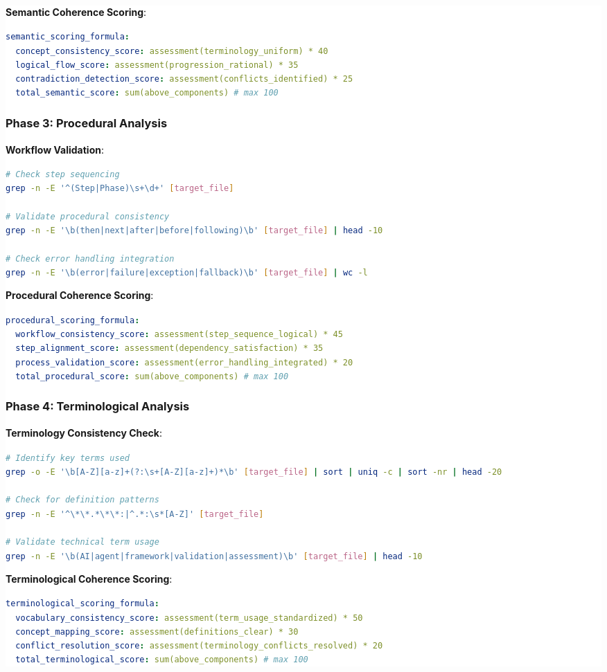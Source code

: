 **Semantic Coherence Scoring**:
```yaml
semantic_scoring_formula:
  concept_consistency_score: assessment(terminology_uniform) * 40
  logical_flow_score: assessment(progression_rational) * 35
  contradiction_detection_score: assessment(conflicts_identified) * 25
  total_semantic_score: sum(above_components) # max 100
```

### Phase 3: Procedural Analysis

**Workflow Validation**:
```bash
# Check step sequencing
grep -n -E '^(Step|Phase)\s+\d+' [target_file]

# Validate procedural consistency
grep -n -E '\b(then|next|after|before|following)\b' [target_file] | head -10

# Check error handling integration
grep -n -E '\b(error|failure|exception|fallback)\b' [target_file] | wc -l
```

**Procedural Coherence Scoring**:
```yaml
procedural_scoring_formula:
  workflow_consistency_score: assessment(step_sequence_logical) * 45
  step_alignment_score: assessment(dependency_satisfaction) * 35
  process_validation_score: assessment(error_handling_integrated) * 20
  total_procedural_score: sum(above_components) # max 100
```

### Phase 4: Terminological Analysis

**Terminology Consistency Check**:
```bash
# Identify key terms used
grep -o -E '\b[A-Z][a-z]+(?:\s+[A-Z][a-z]+)*\b' [target_file] | sort | uniq -c | sort -nr | head -20

# Check for definition patterns
grep -n -E '^\*\*.*\*\*:|^.*:\s*[A-Z]' [target_file]

# Validate technical term usage
grep -n -E '\b(AI|agent|framework|validation|assessment)\b' [target_file] | head -10
```

**Terminological Coherence Scoring**:
```yaml
terminological_scoring_formula:
  vocabulary_consistency_score: assessment(term_usage_standardized) * 50
  concept_mapping_score: assessment(definitions_clear) * 30
  conflict_resolution_score: assessment(terminology_conflicts_resolved) * 20
  total_terminological_score: sum(above_components) # max 100
```
